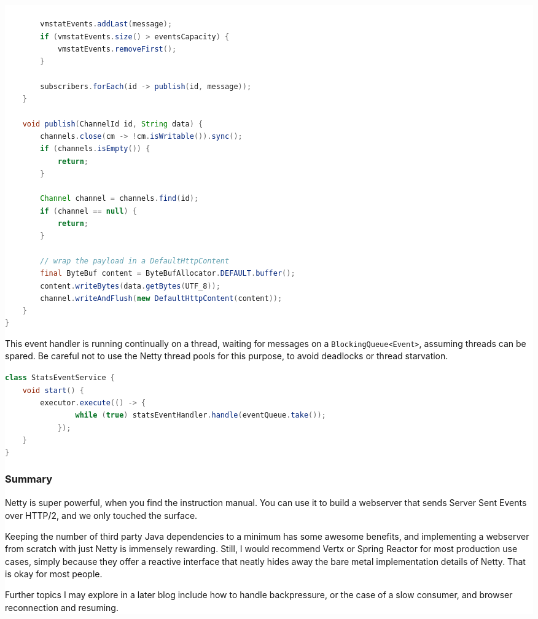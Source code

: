 ```java

        vmstatEvents.addLast(message);
        if (vmstatEvents.size() > eventsCapacity) {
            vmstatEvents.removeFirst();
        }

        subscribers.forEach(id -> publish(id, message));
    }

    void publish(ChannelId id, String data) {
        channels.close(cm -> !cm.isWritable()).sync();
        if (channels.isEmpty()) {
            return;
        }
    
        Channel channel = channels.find(id);
        if (channel == null) {
            return;
        }
    
        // wrap the payload in a DefaultHttpContent
        final ByteBuf content = ByteBufAllocator.DEFAULT.buffer();
        content.writeBytes(data.getBytes(UTF_8));
        channel.writeAndFlush(new DefaultHttpContent(content));
    }
}
```

This event handler is running continually on a thread, waiting for messages on a `BlockingQueue<Event>`, assuming threads can be spared. Be careful not to use the Netty thread pools for this purpose, to avoid deadlocks or thread starvation.

```java
class StatsEventService {
    void start() {
        executor.execute(() -> {
                while (true) statsEventHandler.handle(eventQueue.take());
            });
    }
}
```

### Summary

Netty is super powerful, when you find the instruction manual. You can use it to build a webserver that sends Server Sent Events over HTTP/2, and we only touched the surface.

Keeping the number of third party Java dependencies to a minimum has some awesome benefits, and implementing a webserver from scratch with just Netty is immensely rewarding. Still, I would recommend Vertx or Spring Reactor for most production use cases, simply because they offer a reactive interface that neatly hides away the bare metal implementation details of Netty. That is okay for most people.

Further topics I may explore in a later blog include how to handle backpressure, or the case of a slow consumer, and browser reconnection and resuming.
